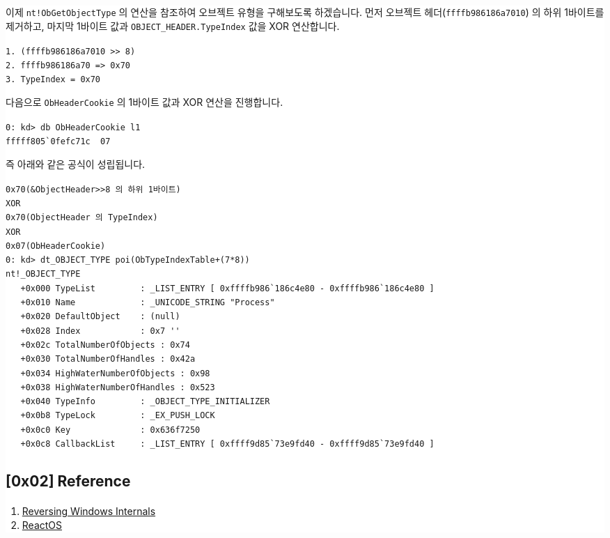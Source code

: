 이제 `nt!ObGetObjectType` 의 연산을 참조하여 오브젝트 유형을 구해보도록 하겠습니다.
먼저 오브젝트 헤더(`ffffb986186a7010`) 의 하위 1바이트를 제거하고, 마지막 1바이트 값과 `OBJECT_HEADER.TypeIndex` 값을 XOR 연산합니다.

```
1. (ffffb986186a7010 >> 8)
2. ffffb986186a70 => 0x70
3. TypeIndex = 0x70
```

다음으로 `ObHeaderCookie` 의 1바이트 값과 XOR 연산을 진행합니다.

```
0: kd> db ObHeaderCookie l1
fffff805`0fefc71c  07
```

즉 아래와 같은 공식이 성립됩니다.

```
0x70(&ObjectHeader>>8 의 하위 1바이트)
XOR
0x70(ObjectHeader 의 TypeIndex)
XOR
0x07(ObHeaderCookie)
0: kd> dt_OBJECT_TYPE poi(ObTypeIndexTable+(7*8))
nt!_OBJECT_TYPE
   +0x000 TypeList         : _LIST_ENTRY [ 0xffffb986`186c4e80 - 0xffffb986`186c4e80 ]
   +0x010 Name             : _UNICODE_STRING "Process"
   +0x020 DefaultObject    : (null) 
   +0x028 Index            : 0x7 ''
   +0x02c TotalNumberOfObjects : 0x74
   +0x030 TotalNumberOfHandles : 0x42a
   +0x034 HighWaterNumberOfObjects : 0x98
   +0x038 HighWaterNumberOfHandles : 0x523
   +0x040 TypeInfo         : _OBJECT_TYPE_INITIALIZER
   +0x0b8 TypeLock         : _EX_PUSH_LOCK
   +0x0c0 Key              : 0x636f7250
   +0x0c8 CallbackList     : _LIST_ENTRY [ 0xffff9d85`73e9fd40 - 0xffff9d85`73e9fd40 ]
```

## [0x02] Reference

1. [Reversing Windows Internals](https://rayanfam.com/topics/reversing-windows-internals-part1/)
2. [ReactOS](https://doxygen.reactos.org/index.html)